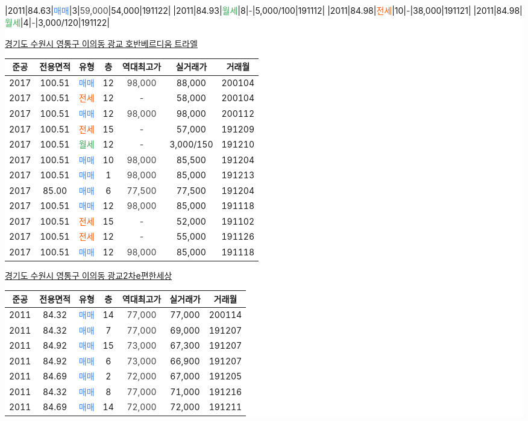 |2011|84.63|<span style="color:#4285f3">매매</span>|3|<span style="color:#444444">59,000</span>|54,000|191122|
|2011|84.93|<span style="color:#34a853">월세</span>|8|<span style="color:#444444">-</span>|5,000/100|191112|
|2011|84.98|<span style="color:#ff5a00">전세</span>|10|<span style="color:#444444">-</span>|38,000|191121|
|2011|84.98|<span style="color:#34a853">월세</span>|4|<span style="color:#444444">-</span>|3,000/120|191122|

[경기도 수원시 영통구 이의동 광교 호반베르디움 트라엘](https://search.naver.com/search.naver?query=%EA%B2%BD%EA%B8%B0%EB%8F%84+%EC%88%98%EC%9B%90%EC%8B%9C+%EC%98%81%ED%86%B5%EA%B5%AC+%EC%9D%B4%EC%9D%98%EB%8F%99+%EA%B4%91%EA%B5%90+%ED%98%B8%EB%B0%98%EB%B2%A0%EB%A5%B4%EB%94%94%EC%9B%80+%ED%8A%B8%EB%9D%BC%EC%97%98)

|준공|전용면적|유형|층|역대최고가|실거래가|거래월|
|:---:|:---:|:---:|:---:|:---:|:---:|:---:|
|2017|100.51|<span style="color:#4285f3">매매</span>|12|<span style="color:#444444">98,000</span>|88,000|200104|
|2017|100.51|<span style="color:#ff5a00">전세</span>|12|<span style="color:#444444">-</span>|58,000|200104|
|2017|100.51|<span style="color:#4285f3">매매</span>|12|<span style="color:#444444">98,000</span>|98,000|200112|
|2017|100.51|<span style="color:#ff5a00">전세</span>|15|<span style="color:#444444">-</span>|57,000|191209|
|2017|100.51|<span style="color:#34a853">월세</span>|12|<span style="color:#444444">-</span>|3,000/150|191210|
|2017|100.51|<span style="color:#4285f3">매매</span>|10|<span style="color:#444444">98,000</span>|85,500|191204|
|2017|100.51|<span style="color:#4285f3">매매</span>|1|<span style="color:#444444">98,000</span>|85,000|191213|
|2017|85.00|<span style="color:#4285f3">매매</span>|6|<span style="color:#444444">77,500</span>|77,500|191204|
|2017|100.51|<span style="color:#4285f3">매매</span>|12|<span style="color:#444444">98,000</span>|85,000|191118|
|2017|100.51|<span style="color:#ff5a00">전세</span>|15|<span style="color:#444444">-</span>|52,000|191102|
|2017|100.51|<span style="color:#ff5a00">전세</span>|12|<span style="color:#444444">-</span>|55,000|191126|
|2017|100.51|<span style="color:#4285f3">매매</span>|12|<span style="color:#444444">98,000</span>|85,000|191118|


<script async src="//pagead2.googlesyndication.com/pagead/js/adsbygoogle.js"></script>

<ins class="adsbygoogle"
     style="display:block"
     data-ad-client="ca-pub-1142216861245946"
     data-ad-slot="4805727019"
     data-ad-format="auto"
     data-full-width-responsive="true"></ins>
<script>
(adsbygoogle = window.adsbygoogle || []).push({});
</script>


[경기도 수원시 영통구 이의동 광교2차e편한세상](https://search.naver.com/search.naver?query=%EA%B2%BD%EA%B8%B0%EB%8F%84+%EC%88%98%EC%9B%90%EC%8B%9C+%EC%98%81%ED%86%B5%EA%B5%AC+%EC%9D%B4%EC%9D%98%EB%8F%99+%EA%B4%91%EA%B5%902%EC%B0%A8e%ED%8E%B8%ED%95%9C%EC%84%B8%EC%83%81)

|준공|전용면적|유형|층|역대최고가|실거래가|거래월|
|:---:|:---:|:---:|:---:|:---:|:---:|:---:|
|2011|84.32|<span style="color:#4285f3">매매</span>|14|<span style="color:#444444">77,000</span>|77,000|200114|
|2011|84.32|<span style="color:#4285f3">매매</span>|7|<span style="color:#444444">77,000</span>|69,000|191207|
|2011|84.92|<span style="color:#4285f3">매매</span>|15|<span style="color:#444444">73,000</span>|67,300|191207|
|2011|84.92|<span style="color:#4285f3">매매</span>|6|<span style="color:#444444">73,000</span>|66,900|191207|
|2011|84.69|<span style="color:#4285f3">매매</span>|2|<span style="color:#444444">72,000</span>|67,000|191205|
|2011|84.32|<span style="color:#4285f3">매매</span>|8|<span style="color:#444444">77,000</span>|71,000|191216|
|2011|84.69|<span style="color:#4285f3">매매</span>|14|<span style="color:#444444">72,000</span>|72,000|191211|